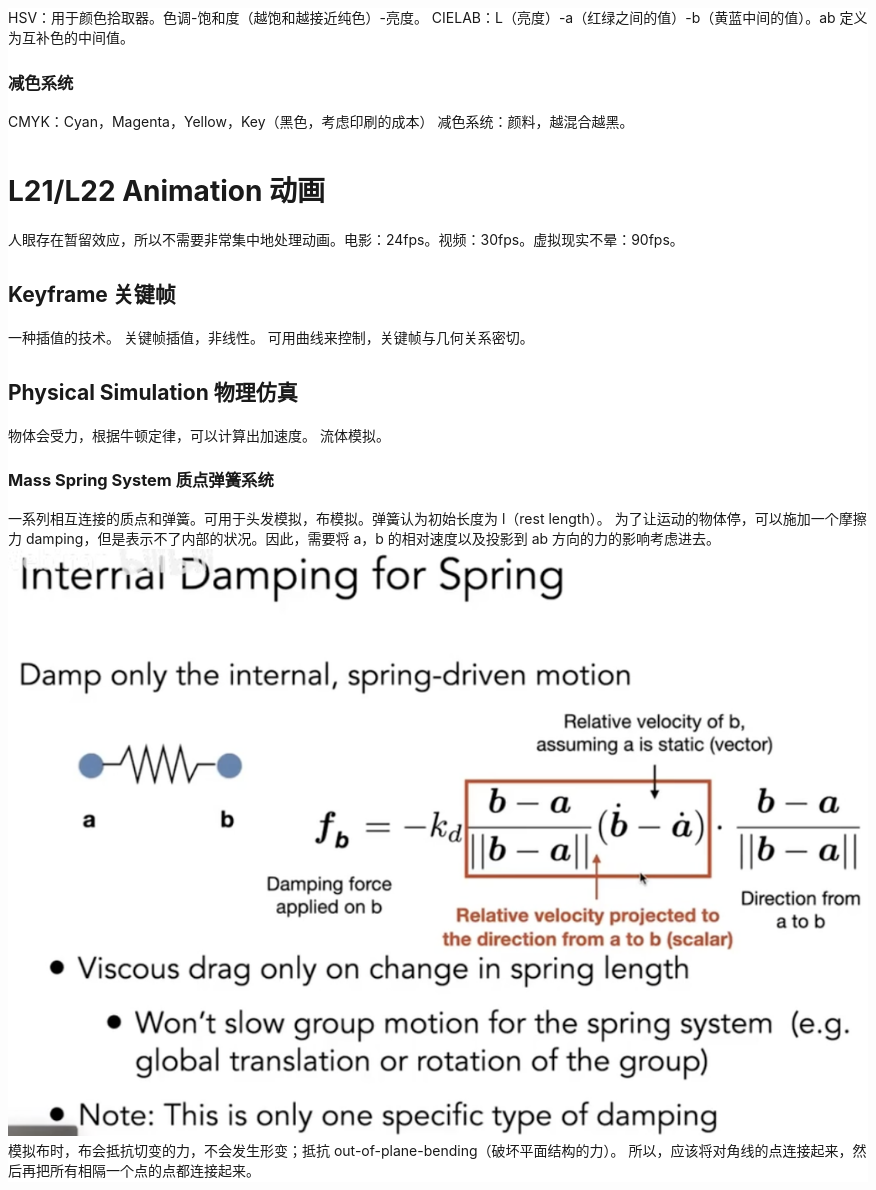 HSV：用于颜色拾取器。色调-饱和度（越饱和越接近纯色）-亮度。
CIELAB：L（亮度）-a（红绿之间的值）-b（黄蓝中间的值）。ab 定义为互补色的中间值。

### 减色系统

CMYK：Cyan，Magenta，Yellow，Key（黑色，考虑印刷的成本）
减色系统：颜料，越混合越黑。

# L21/L22 Animation 动画

人眼存在暂留效应，所以不需要非常集中地处理动画。电影：24fps。视频：30fps。虚拟现实不晕：90fps。

## Keyframe 关键帧

一种插值的技术。
关键帧插值，非线性。
可用曲线来控制，关键帧与几何关系密切。

## Physical Simulation 物理仿真

物体会受力，根据牛顿定律，可以计算出加速度。
流体模拟。

### Mass Spring System 质点弹簧系统

一系列相互连接的质点和弹簧。可用于头发模拟，布模拟。弹簧认为初始长度为 l（rest length）。
为了让运动的物体停，可以施加一个摩擦力 damping，但是表示不了内部的状况。因此，需要将 a，b 的相对速度以及投影到 ab 方向的力的影响考虑进去。
![](./images/125.png)
模拟布时，布会抵抗切变的力，不会发生形变；抵抗 out-of-plane-bending（破坏平面结构的力）。
所以，应该将对角线的点连接起来，然后再把所有相隔一个点的点都连接起来。
